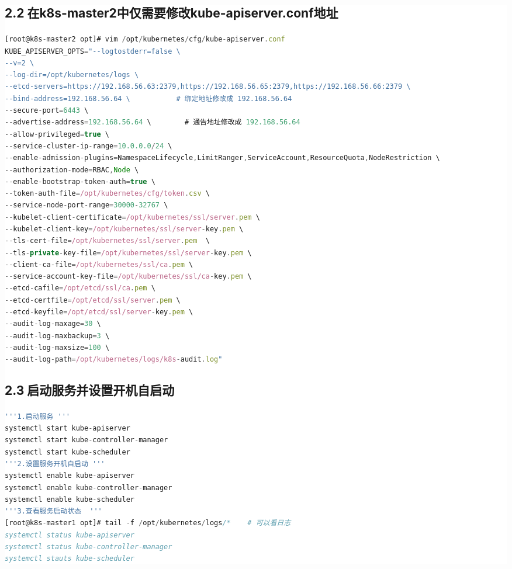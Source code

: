 ## 2.2 在k8s-master2中仅需要修改kube-apiserver.conf地址

```javascript
[root@k8s-master2 opt]# vim /opt/kubernetes/cfg/kube-apiserver.conf 
KUBE_APISERVER_OPTS="--logtostderr=false \
--v=2 \
--log-dir=/opt/kubernetes/logs \
--etcd-servers=https://192.168.56.63:2379,https://192.168.56.65:2379,https://192.168.56.66:2379 \
--bind-address=192.168.56.64 \           # 绑定地址修改成 192.168.56.64
--secure-port=6443 \
--advertise-address=192.168.56.64 \        # 通告地址修改成 192.168.56.64
--allow-privileged=true \
--service-cluster-ip-range=10.0.0.0/24 \
--enable-admission-plugins=NamespaceLifecycle,LimitRanger,ServiceAccount,ResourceQuota,NodeRestriction \
--authorization-mode=RBAC,Node \
--enable-bootstrap-token-auth=true \
--token-auth-file=/opt/kubernetes/cfg/token.csv \
--service-node-port-range=30000-32767 \
--kubelet-client-certificate=/opt/kubernetes/ssl/server.pem \
--kubelet-client-key=/opt/kubernetes/ssl/server-key.pem \
--tls-cert-file=/opt/kubernetes/ssl/server.pem  \
--tls-private-key-file=/opt/kubernetes/ssl/server-key.pem \
--client-ca-file=/opt/kubernetes/ssl/ca.pem \
--service-account-key-file=/opt/kubernetes/ssl/ca-key.pem \
--etcd-cafile=/opt/etcd/ssl/ca.pem \
--etcd-certfile=/opt/etcd/ssl/server.pem \
--etcd-keyfile=/opt/etcd/ssl/server-key.pem \
--audit-log-maxage=30 \
--audit-log-maxbackup=3 \
--audit-log-maxsize=100 \
--audit-log-path=/opt/kubernetes/logs/k8s-audit.log"
```

## 2.3 启动服务并设置开机自启动

```javascript
'''1.启动服务 '''
systemctl start kube-apiserver
systemctl start kube-controller-manager
systemctl start kube-scheduler
'''2.设置服务开机自启动 '''
systemctl enable kube-apiserver
systemctl enable kube-controller-manager
systemctl enable kube-scheduler
'''3.查看服务启动状态  '''
[root@k8s-master1 opt]# tail -f /opt/kubernetes/logs/*    # 可以看日志
systemctl status kube-apiserver
systemctl status kube-controller-manager
systemctl stauts kube-scheduler
```

